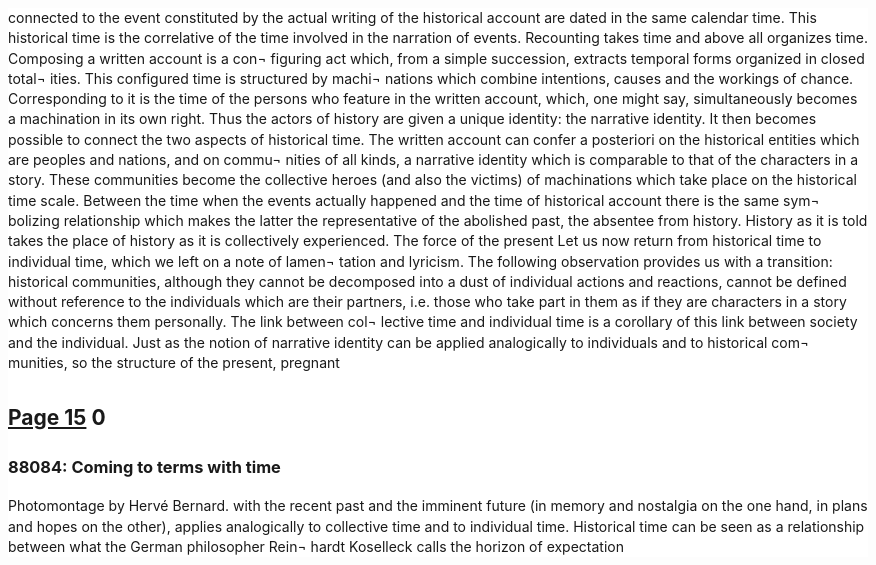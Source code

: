 connected to the event constituted by the actual
writing of the historical account are dated in the
same calendar time.
This historical time is the correlative of the
time involved in the narration of events.
Recounting takes time and above all organizes
time. Composing a written account is a con¬
figuring act which, from a simple succession,
extracts temporal forms organized in closed total¬
ities. This configured time is structured by machi¬
nations which combine intentions, causes and the
workings of chance. Corresponding to it is the
time of the persons who feature in the written
account, which, one might say, simultaneously
becomes a machination in its own right. Thus the
actors of history are given a unique identity: the
narrative identity.
It then becomes possible to connect the two
aspects of historical time. The written account
can confer a posteriori on the historical entities
which are peoples and nations, and on commu¬
nities of all kinds, a narrative identity which is
comparable to that of the characters in a story.
These communities become the collective heroes
(and also the victims) of machinations which take
place on the historical time scale. Between the
time when the events actually happened and the
time of historical account there is the same sym¬
bolizing relationship which makes the latter the
representative of the abolished past, the absentee
from history. History as it is told takes the place
of history as it is collectively experienced.
The force
of the present
Let us now return from historical time to
individual time, which we left on a note of lamen¬
tation and lyricism.
The following observation provides us with
a transition: historical communities, although
they cannot be decomposed into a dust of
individual actions and reactions, cannot be
defined without reference to the individuals
which are their partners, i.e. those who take part
in them as if they are characters in a story which
concerns them personally. The link between col¬
lective time and individual time is a corollary of
this link between society and the individual. Just
as the notion of narrative identity can be applied
analogically to individuals and to historical com¬
munities, so the structure of the present, pregnant
## [Page 15](https://demo.humlab.umu.se/courier/088099engo.pdf#page=15) 0
### 88084: Coming to terms with time
Photomontage
by Hervé Bernard.
with the recent past and the imminent future (in
memory and nostalgia on the one hand, in plans
and hopes on the other), applies analogically to
collective time and to individual time.
Historical time can be seen as a relationship
between what the German philosopher Rein¬
hardt Koselleck calls the horizon of expectation